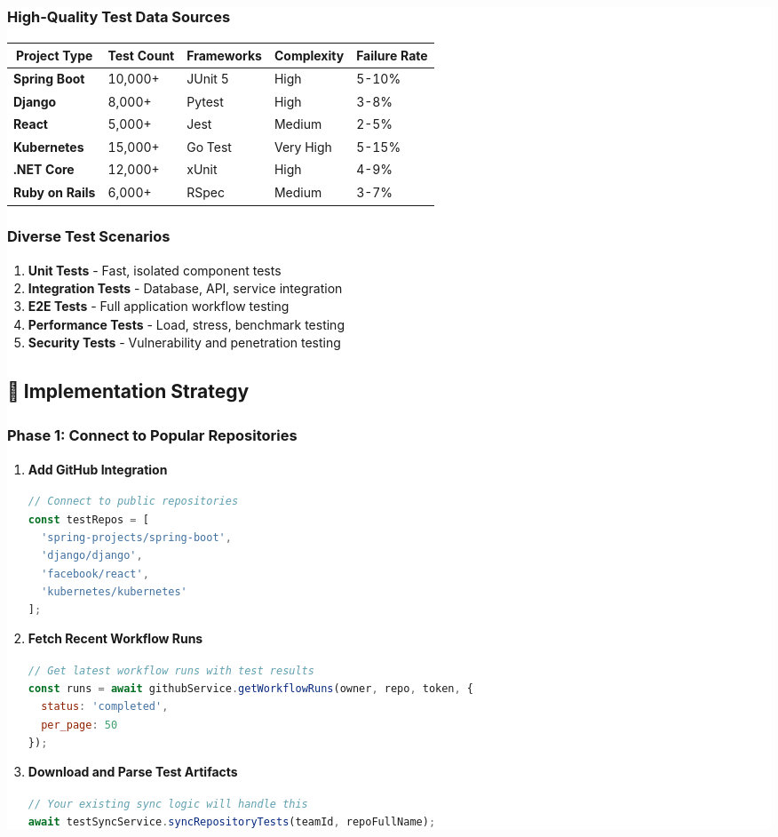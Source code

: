 ### **High-Quality Test Data Sources**

| Project Type | Test Count | Frameworks | Complexity | Failure Rate |
|--------------|------------|------------|------------|--------------|
| **Spring Boot** | 10,000+ | JUnit 5 | High | 5-10% |
| **Django** | 8,000+ | Pytest | High | 3-8% |
| **React** | 5,000+ | Jest | Medium | 2-5% |
| **Kubernetes** | 15,000+ | Go Test | Very High | 5-15% |
| **.NET Core** | 12,000+ | xUnit | High | 4-9% |
| **Ruby on Rails** | 6,000+ | RSpec | Medium | 3-7% |

### **Diverse Test Scenarios**

1. **Unit Tests** - Fast, isolated component tests
2. **Integration Tests** - Database, API, service integration
3. **E2E Tests** - Full application workflow testing
4. **Performance Tests** - Load, stress, benchmark testing
5. **Security Tests** - Vulnerability and penetration testing

## 🚀 **Implementation Strategy**

### **Phase 1: Connect to Popular Repositories**

1. **Add GitHub Integration**
   ```javascript
   // Connect to public repositories
   const testRepos = [
     'spring-projects/spring-boot',
     'django/django', 
     'facebook/react',
     'kubernetes/kubernetes'
   ];
   ```

2. **Fetch Recent Workflow Runs**
   ```javascript
   // Get latest workflow runs with test results
   const runs = await githubService.getWorkflowRuns(owner, repo, token, {
     status: 'completed',
     per_page: 50
   });
   ```

3. **Download and Parse Test Artifacts**
   ```javascript
   // Your existing sync logic will handle this
   await testSyncService.syncRepositoryTests(teamId, repoFullName);
   ```
